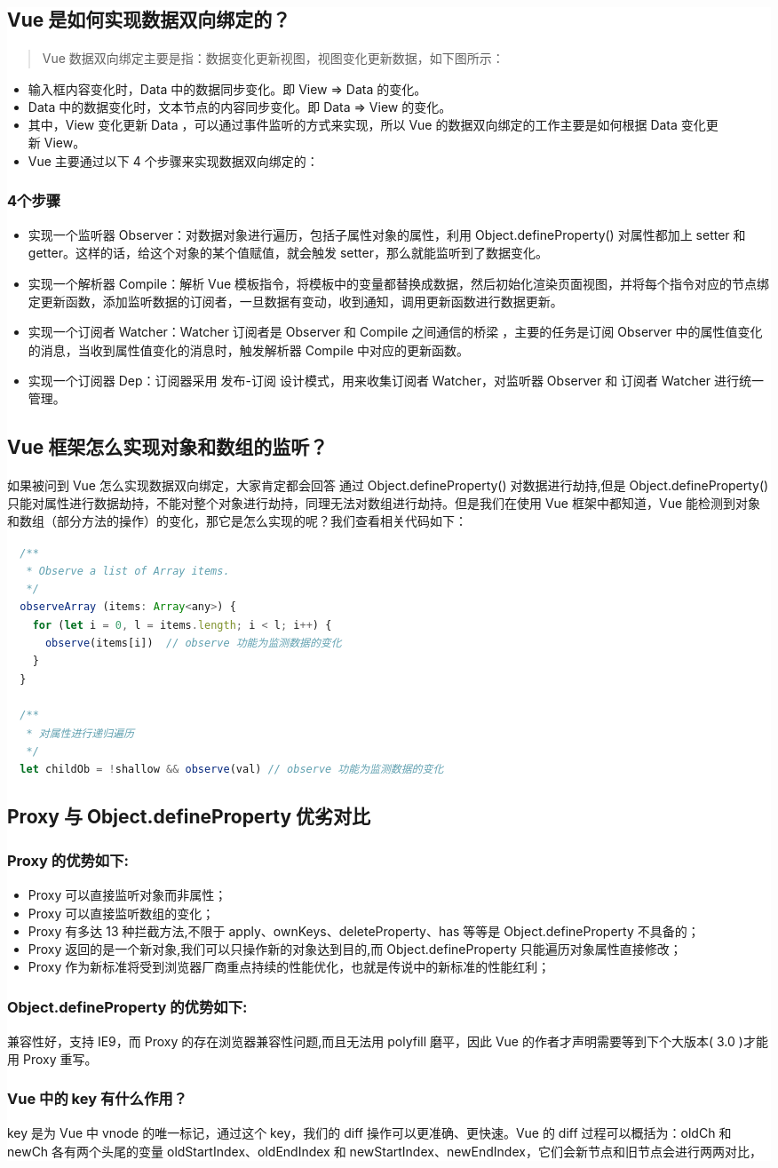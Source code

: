 ## Vue 是如何实现数据双向绑定的？
> Vue 数据双向绑定主要是指：数据变化更新视图，视图变化更新数据，如下图所示：
- 输入框内容变化时，Data 中的数据同步变化。即 View => Data 的变化。
- Data 中的数据变化时，文本节点的内容同步变化。即 Data => View 的变化。
- 其中，View 变化更新 Data ，可以通过事件监听的方式来实现，所以 Vue 的数据双向绑定的工作主要是如何根据 Data 变化更新 View。
- Vue 主要通过以下 4 个步骤来实现数据双向绑定的：

### 4个步骤
- 实现一个监听器 Observer：对数据对象进行遍历，包括子属性对象的属性，利用 Object.defineProperty() 对属性都加上 setter 和 getter。这样的话，给这个对象的某个值赋值，就会触发 setter，那么就能监听到了数据变化。

- 实现一个解析器 Compile：解析 Vue 模板指令，将模板中的变量都替换成数据，然后初始化渲染页面视图，并将每个指令对应的节点绑定更新函数，添加监听数据的订阅者，一旦数据有变动，收到通知，调用更新函数进行数据更新。

- 实现一个订阅者 Watcher：Watcher 订阅者是 Observer 和 Compile 之间通信的桥梁 ，主要的任务是订阅 Observer 中的属性值变化的消息，当收到属性值变化的消息时，触发解析器 Compile 中对应的更新函数。

- 实现一个订阅器 Dep：订阅器采用 发布-订阅 设计模式，用来收集订阅者 Watcher，对监听器 Observer 和 订阅者 Watcher 进行统一管理。

## Vue 框架怎么实现对象和数组的监听？
如果被问到 Vue 怎么实现数据双向绑定，大家肯定都会回答 通过 Object.defineProperty() 对数据进行劫持,但是  Object.defineProperty() 只能对属性进行数据劫持，不能对整个对象进行劫持，同理无法对数组进行劫持。但是我们在使用 Vue 框架中都知道，Vue 能检测到对象和数组（部分方法的操作）的变化，那它是怎么实现的呢？我们查看相关代码如下：  
```js
  /**
   * Observe a list of Array items.
   */
  observeArray (items: Array<any>) {
    for (let i = 0, l = items.length; i < l; i++) {
      observe(items[i])  // observe 功能为监测数据的变化
    }
  }

  /**
   * 对属性进行递归遍历
   */
  let childOb = !shallow && observe(val) // observe 功能为监测数据的变化
```

## Proxy 与 Object.defineProperty 优劣对比
### Proxy 的优势如下:
- Proxy 可以直接监听对象而非属性；
- Proxy 可以直接监听数组的变化；
- Proxy 有多达 13 种拦截方法,不限于 apply、ownKeys、deleteProperty、has 等等是 Object.defineProperty 不具备的；
- Proxy 返回的是一个新对象,我们可以只操作新的对象达到目的,而 Object.defineProperty 只能遍历对象属性直接修改；
- Proxy 作为新标准将受到浏览器厂商重点持续的性能优化，也就是传说中的新标准的性能红利；

### Object.defineProperty 的优势如下:
兼容性好，支持 IE9，而 Proxy 的存在浏览器兼容性问题,而且无法用 polyfill 磨平，因此 Vue 的作者才声明需要等到下个大版本( 3.0 )才能用 Proxy 重写。

### Vue 中的 key 有什么作用？
key 是为 Vue 中 vnode 的唯一标记，通过这个 key，我们的 diff 操作可以更准确、更快速。Vue 的 diff 过程可以概括为：oldCh 和 newCh 各有两个头尾的变量 oldStartIndex、oldEndIndex 和 newStartIndex、newEndIndex，它们会新节点和旧节点会进行两两对比，
